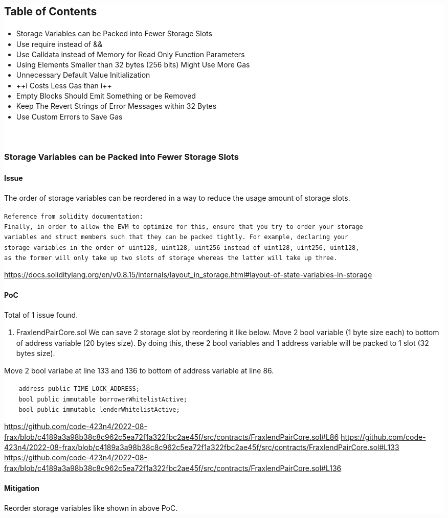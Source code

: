 ## Table of Contents
- Storage Variables can be Packed into Fewer Storage Slots
- Use require instead of &&
- Use Calldata instead of Memory for Read Only Function Parameters
- Using Elements Smaller than 32 bytes (256 bits) Might Use More Gas
- Unnecessary Default Value Initialization
- ++i Costs Less Gas than i++
- Empty Blocks Should Emit Something or be Removed
- Keep The Revert Strings of Error Messages within 32 Bytes
- Use Custom Errors to Save Gas

&ensp;
### Storage Variables can be Packed into Fewer Storage Slots

#### Issue
The order of storage variables can be reordered in a way to reduce the usage amount of storage slots.
```
Reference from solidity documentation:
Finally, in order to allow the EVM to optimize for this, ensure that you try to order your storage 
variables and struct members such that they can be packed tightly. For example, declaring your 
storage variables in the order of uint128, uint128, uint256 instead of uint128, uint256, uint128, 
as the former will only take up two slots of storage whereas the latter will take up three.
```
https://docs.soliditylang.org/en/v0.8.15/internals/layout_in_storage.html#layout-of-state-variables-in-storage

#### PoC
Total of 1 issue found.

1. FraxlendPairCore.sol
We can save 2 storage slot by reordering it like below.
Move 2 bool variable (1 byte size each) to bottom of address variable (20 bytes size).
By doing this, these 2 bool variables and 1 address variable will be packed to 1 slot (32 bytes size).

Move 2 bool variabe at line 133 and 136 to bottom of address variable at line 86.

```solidity
    address public TIME_LOCK_ADDRESS;
    bool public immutable borrowerWhitelistActive;
    bool public immutable lenderWhitelistActive;
```
https://github.com/code-423n4/2022-08-frax/blob/c4189a3a98b38c8c962c5ea72f1a322fbc2ae45f/src/contracts/FraxlendPairCore.sol#L86
https://github.com/code-423n4/2022-08-frax/blob/c4189a3a98b38c8c962c5ea72f1a322fbc2ae45f/src/contracts/FraxlendPairCore.sol#L133
https://github.com/code-423n4/2022-08-frax/blob/c4189a3a98b38c8c962c5ea72f1a322fbc2ae45f/src/contracts/FraxlendPairCore.sol#L136

#### Mitigation
Reorder storage variables like shown in above PoC.
